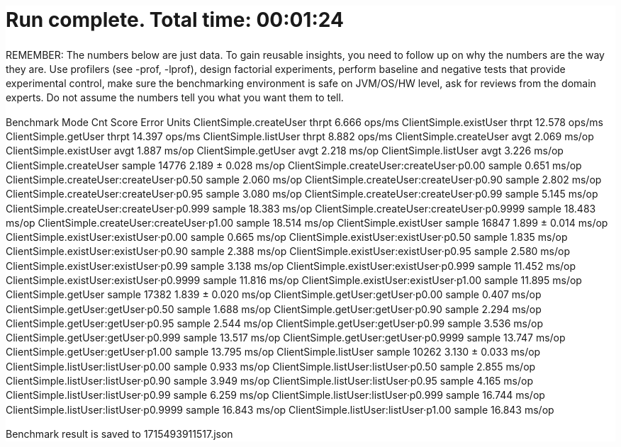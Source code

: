 # Run complete. Total time: 00:01:24

REMEMBER: The numbers below are just data. To gain reusable insights, you need to follow up on
why the numbers are the way they are. Use profilers (see -prof, -lprof), design factorial
experiments, perform baseline and negative tests that provide experimental control, make sure
the benchmarking environment is safe on JVM/OS/HW level, ask for reviews from the domain experts.
Do not assume the numbers tell you what you want them to tell.

Benchmark                                     Mode    Cnt   Score   Error   Units
ClientSimple.createUser                      thrpt          6.666          ops/ms
ClientSimple.existUser                       thrpt         12.578          ops/ms
ClientSimple.getUser                         thrpt         14.397          ops/ms
ClientSimple.listUser                        thrpt          8.882          ops/ms
ClientSimple.createUser                       avgt          2.069           ms/op
ClientSimple.existUser                        avgt          1.887           ms/op
ClientSimple.getUser                          avgt          2.218           ms/op
ClientSimple.listUser                         avgt          3.226           ms/op
ClientSimple.createUser                     sample  14776   2.189 ± 0.028   ms/op
ClientSimple.createUser:createUser·p0.00    sample          0.651           ms/op
ClientSimple.createUser:createUser·p0.50    sample          2.060           ms/op
ClientSimple.createUser:createUser·p0.90    sample          2.802           ms/op
ClientSimple.createUser:createUser·p0.95    sample          3.080           ms/op
ClientSimple.createUser:createUser·p0.99    sample          5.145           ms/op
ClientSimple.createUser:createUser·p0.999   sample         18.383           ms/op
ClientSimple.createUser:createUser·p0.9999  sample         18.483           ms/op
ClientSimple.createUser:createUser·p1.00    sample         18.514           ms/op
ClientSimple.existUser                      sample  16847   1.899 ± 0.014   ms/op
ClientSimple.existUser:existUser·p0.00      sample          0.665           ms/op
ClientSimple.existUser:existUser·p0.50      sample          1.835           ms/op
ClientSimple.existUser:existUser·p0.90      sample          2.388           ms/op
ClientSimple.existUser:existUser·p0.95      sample          2.580           ms/op
ClientSimple.existUser:existUser·p0.99      sample          3.138           ms/op
ClientSimple.existUser:existUser·p0.999     sample         11.452           ms/op
ClientSimple.existUser:existUser·p0.9999    sample         11.816           ms/op
ClientSimple.existUser:existUser·p1.00      sample         11.895           ms/op
ClientSimple.getUser                        sample  17382   1.839 ± 0.020   ms/op
ClientSimple.getUser:getUser·p0.00          sample          0.407           ms/op
ClientSimple.getUser:getUser·p0.50          sample          1.688           ms/op
ClientSimple.getUser:getUser·p0.90          sample          2.294           ms/op
ClientSimple.getUser:getUser·p0.95          sample          2.544           ms/op
ClientSimple.getUser:getUser·p0.99          sample          3.536           ms/op
ClientSimple.getUser:getUser·p0.999         sample         13.517           ms/op
ClientSimple.getUser:getUser·p0.9999        sample         13.747           ms/op
ClientSimple.getUser:getUser·p1.00          sample         13.795           ms/op
ClientSimple.listUser                       sample  10262   3.130 ± 0.033   ms/op
ClientSimple.listUser:listUser·p0.00        sample          0.933           ms/op
ClientSimple.listUser:listUser·p0.50        sample          2.855           ms/op
ClientSimple.listUser:listUser·p0.90        sample          3.949           ms/op
ClientSimple.listUser:listUser·p0.95        sample          4.165           ms/op
ClientSimple.listUser:listUser·p0.99        sample          6.259           ms/op
ClientSimple.listUser:listUser·p0.999       sample         16.744           ms/op
ClientSimple.listUser:listUser·p0.9999      sample         16.843           ms/op
ClientSimple.listUser:listUser·p1.00        sample         16.843           ms/op

Benchmark result is saved to 1715493911517.json
